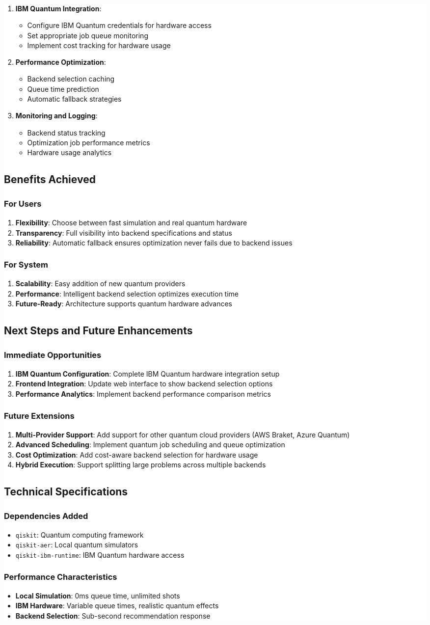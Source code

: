1. **IBM Quantum Integration**: 
   - Configure IBM Quantum credentials for hardware access
   - Set appropriate job queue monitoring
   - Implement cost tracking for hardware usage

2. **Performance Optimization**:
   - Backend selection caching
   - Queue time prediction
   - Automatic fallback strategies

3. **Monitoring and Logging**:
   - Backend status tracking
   - Optimization job performance metrics
   - Hardware usage analytics

## Benefits Achieved

### For Users
1. **Flexibility**: Choose between fast simulation and real quantum hardware
2. **Transparency**: Full visibility into backend specifications and status
3. **Reliability**: Automatic fallback ensures optimization never fails due to backend issues

### For System
1. **Scalability**: Easy addition of new quantum providers
2. **Performance**: Intelligent backend selection optimizes execution time
3. **Future-Ready**: Architecture supports quantum hardware advances

## Next Steps and Future Enhancements

### Immediate Opportunities
1. **IBM Quantum Configuration**: Complete IBM Quantum hardware integration setup
2. **Frontend Integration**: Update web interface to show backend selection options
3. **Performance Analytics**: Implement backend performance comparison metrics

### Future Extensions
1. **Multi-Provider Support**: Add support for other quantum cloud providers (AWS Braket, Azure Quantum)
2. **Advanced Scheduling**: Implement quantum job scheduling and queue optimization
3. **Cost Optimization**: Add cost-aware backend selection for hardware usage
4. **Hybrid Execution**: Support splitting large problems across multiple backends

## Technical Specifications

### Dependencies Added
- `qiskit`: Quantum computing framework
- `qiskit-aer`: Local quantum simulators
- `qiskit-ibm-runtime`: IBM Quantum hardware access

### Performance Characteristics
- **Local Simulation**: 0ms queue time, unlimited shots
- **IBM Hardware**: Variable queue times, realistic quantum effects
- **Backend Selection**: Sub-second recommendation response
